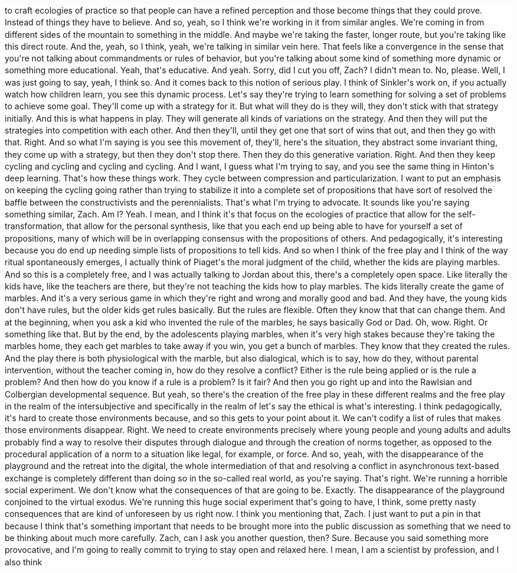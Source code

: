 to craft ecologies of practice so that people can have a refined perception and those become things that they could prove. Instead of things they have to believe. And so, yeah, so I think we're working in it from similar angles. We're coming in from different sides of the mountain to something in the middle. And maybe we're taking the faster, longer route, but you're taking like this direct route. And the, yeah, so I think, yeah, we're talking in similar vein here. That feels like a convergence in the sense that you're not talking about commandments or rules of behavior, but you're talking about some kind of something more dynamic or something more educational. Yeah, that's educative. And yeah. Sorry, did I cut you off, Zach? I didn't mean to. No, please. Well, I was just going to say, yeah, I think so. And it comes back to this notion of serious play. I think of Sinkler's work on, if you actually watch how children learn, you see this dynamic process. Let's say they're trying to learn something for solving a set of problems to achieve some goal. They'll come up with a strategy for it. But what will they do is they will, they don't stick with that strategy initially. And this is what happens in play. They will generate all kinds of variations on the strategy. And then they will put the strategies into competition with each other. And then they'll, until they get one that sort of wins that out, and then they go with that. Right. And so what I'm saying is you see this movement of, they'll, here's the situation, they abstract some invariant thing, they come up with a strategy, but then they don't stop there. Then they do this generative variation. Right. And then they keep cycling and cycling and cycling and cycling. And I want, I guess what I'm trying to say, and you see the same thing in Hinton's deep learning. That's how these things work. They cycle between compression and particularization. I want to put an emphasis on keeping the cycling going rather than trying to stabilize it into a complete set of propositions that have sort of resolved the baffle between the constructivists and the perennialists. That's what I'm trying to advocate. It sounds like you're saying something similar, Zach. Am I? Yeah. I mean, and I think it's that focus on the ecologies of practice that allow for the self-transformation, that allow for the personal synthesis, like that you each end up being able to have for yourself a set of propositions, many of which will be in overlapping consensus with the propositions of others. And pedagogically, it's interesting because you do end up needing simple lists of propositions to tell kids. And so when I think of the free play and I think of the way ritual spontaneously emerges, I actually think of Piaget's the moral judgment of the child, whether the kids are playing marbles. And so this is a completely free, and I was actually talking to Jordan about this, there's a completely open space. Like literally the kids have, like the teachers are there, but they're not teaching the kids how to play marbles. The kids literally create the game of marbles. And it's a very serious game in which they're right and wrong and morally good and bad. And they have, the young kids don't have rules, but the older kids get rules basically. But the rules are flexible. Often they know that that can change them. And at the beginning, when you ask a kid who invented the rule of the marbles, he says basically God or Dad. Oh, wow. Right. Or something like that. But by the end, by the adolescents playing marbles, when it's very high stakes because they're taking the marbles home, they each get marbles to take away if you win, you get a bunch of marbles. They know that they created the rules. And the play there is both physiological with the marble, but also dialogical, which is to say, how do they, without parental intervention, without the teacher coming in, how do they resolve a conflict? Either is the rule being applied or is the rule a problem? And then how do you know if a rule is a problem? Is it fair? And then you go right up and into the Rawlsian and Colbergian developmental sequence. But yeah, so there's the creation of the free play in these different realms and the free play in the realm of the intersubjective and specifically in the realm of let's say the ethical is what's interesting. I think pedagogically, it's hard to create those environments because, and so this gets to your point about it. We can't codify a list of rules that makes those environments disappear. Right. We need to create environments precisely where young people and young adults and adults probably find a way to resolve their disputes through dialogue and through the creation of norms together, as opposed to the procedural application of a norm to a situation like legal, for example, or force. And so, yeah, with the disappearance of the playground and the retreat into the digital, the whole intermediation of that and resolving a conflict in asynchronous text-based exchange is completely different than doing so in the so-called real world, as you're saying. That's right. We're running a horrible social experiment. We don't know what the consequences of that are going to be. Exactly. The disappearance of the playground conjoined to the virtual exodus. We're running this huge social experiment that's going to have, I think, some pretty nasty consequences that are kind of unforeseen by us right now. I think you mentioning that, Zach. I just want to put a pin in that because I think that's something important that needs to be brought more into the public discussion as something that we need to be thinking about much more carefully. Zach, can I ask you another question, then? Sure. Because you said something more provocative, and I'm going to really commit to trying to stay open and relaxed here. I mean, I am a scientist by profession, and I also think